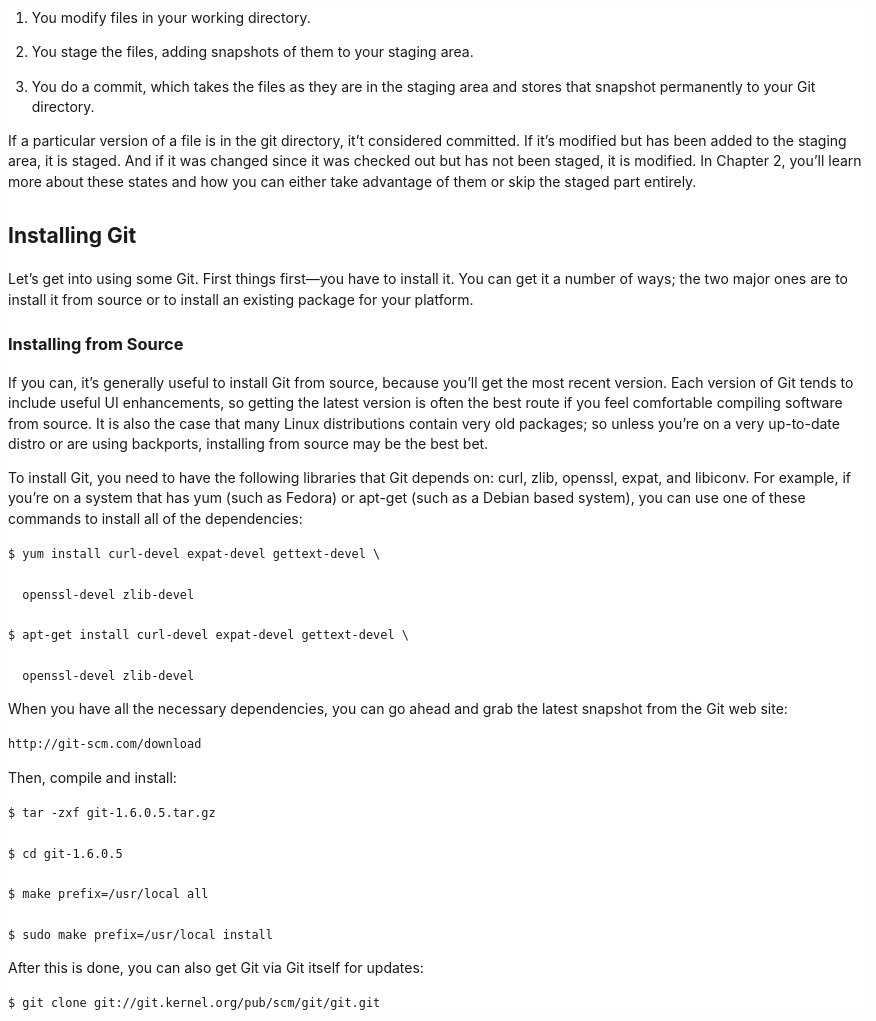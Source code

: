 1.	You modify files in your working directory.

2.	You stage the files, adding snapshots of them to your staging area.

3.	You do a commit, which takes the files as they are in the staging area and stores that snapshot permanently to your Git directory.

If a particular version of a file is in the git directory, it’t considered committed. If it’s modified but has been added to the staging area, it is staged. And if it was changed since it was checked out but has not been staged, it is modified. In Chapter 2, you’ll learn more about these states and how you can either take advantage of them or skip the staged part entirely.

## Installing Git ##

Let’s get into using some Git. First things first—you have to install it. You can get it a number of ways; the two major ones are to install it from source or to install an existing package for your platform.

### Installing from Source ###

If you can, it’s generally useful to install Git from source, because you’ll get the most recent version. Each version of Git tends to include useful UI enhancements, so getting the latest version is often the best route if you feel comfortable compiling software from source. It is also the case that many Linux distributions contain very old packages; so unless you’re on a very up-to-date distro or are using backports, installing from source may be the best bet.

To install Git, you need to have the following libraries that Git depends on: curl, zlib, openssl, expat, and libiconv. For example, if you’re on a system that has yum (such as Fedora) or apt-get (such as a Debian based system), you can use one of these commands to install all of the dependencies:

	$ yum install curl-devel expat-devel gettext-devel \

	  openssl-devel zlib-devel

	$ apt-get install curl-devel expat-devel gettext-devel \

	  openssl-devel zlib-devel

	

When you have all the necessary dependencies, you can go ahead and grab the latest snapshot from the Git web site:

	http://git-scm.com/download

	

Then, compile and install:

	$ tar -zxf git-1.6.0.5.tar.gz

	$ cd git-1.6.0.5

	$ make prefix=/usr/local all

	$ sudo make prefix=/usr/local install

After this is done, you can also get Git via Git itself for updates:

	$ git clone git://git.kernel.org/pub/scm/git/git.git
